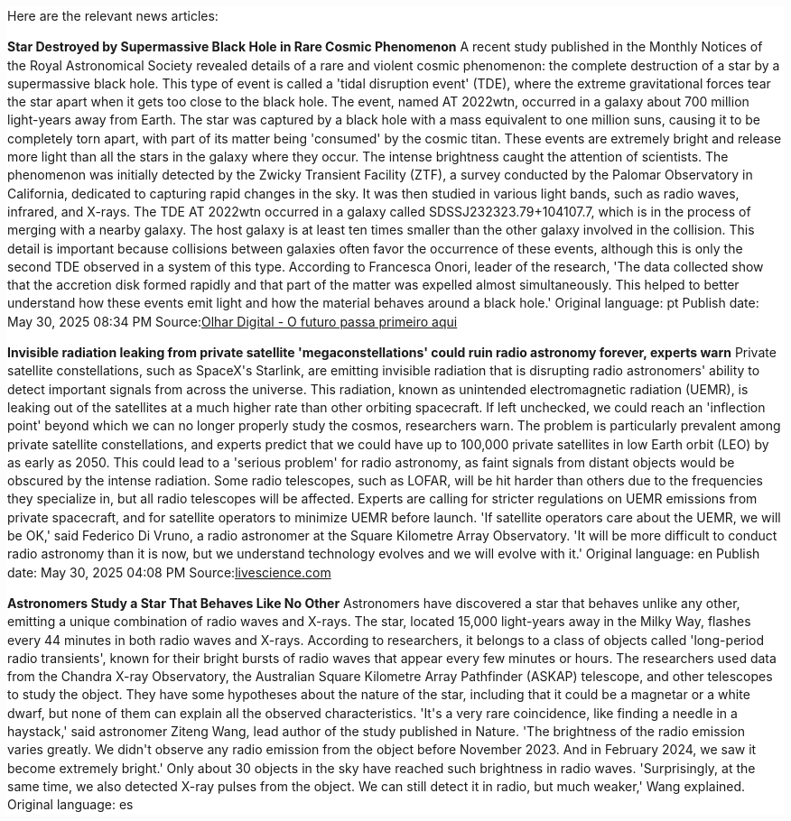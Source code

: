 Here are the relevant news articles:

**Star Destroyed by Supermassive Black Hole in Rare Cosmic Phenomenon**
A recent study published in the Monthly Notices of the Royal Astronomical Society revealed details of a rare and violent cosmic phenomenon: the complete destruction of a star by a supermassive black hole. This type of event is called a 'tidal disruption event' (TDE), where the extreme gravitational forces tear the star apart when it gets too close to the black hole. The event, named AT 2022wtn, occurred in a galaxy about 700 million light-years away from Earth. The star was captured by a black hole with a mass equivalent to one million suns, causing it to be completely torn apart, with part of its matter being 'consumed' by the cosmic titan. These events are extremely bright and release more light than all the stars in the galaxy where they occur. The intense brightness caught the attention of scientists. The phenomenon was initially detected by the Zwicky Transient Facility (ZTF), a survey conducted by the Palomar Observatory in California, dedicated to capturing rapid changes in the sky. It was then studied in various light bands, such as radio waves, infrared, and X-rays. The TDE AT 2022wtn occurred in a galaxy called SDSSJ232323.79+104107.7, which is in the process of merging with a nearby galaxy. The host galaxy is at least ten times smaller than the other galaxy involved in the collision. This detail is important because collisions between galaxies often favor the occurrence of these events, although this is only the second TDE observed in a system of this type. According to Francesca Onori, leader of the research, 'The data collected show that the accretion disk formed rapidly and that part of the matter was expelled almost simultaneously. This helped to better understand how these events emit light and how the material behaves around a black hole.' 
Original language: pt
Publish date: May 30, 2025 08:34 PM
Source:[Olhar Digital - O futuro passa primeiro aqui](https://olhardigital.com.br/2025/05/30/ciencia-e-espaco/estrela-e-dilacerada-por-buraco-negro-durante-colisao-entre-galaxias/)

**Invisible radiation leaking from private satellite 'megaconstellations' could ruin radio astronomy forever, experts warn**
Private satellite constellations, such as SpaceX's Starlink, are emitting invisible radiation that is disrupting radio astronomers' ability to detect important signals from across the universe. This radiation, known as unintended electromagnetic radiation (UEMR), is leaking out of the satellites at a much higher rate than other orbiting spacecraft. If left unchecked, we could reach an 'inflection point' beyond which we can no longer properly study the cosmos, researchers warn. The problem is particularly prevalent among private satellite constellations, and experts predict that we could have up to 100,000 private satellites in low Earth orbit (LEO) by as early as 2050. This could lead to a 'serious problem' for radio astronomy, as faint signals from distant objects would be obscured by the intense radiation. Some radio telescopes, such as LOFAR, will be hit harder than others due to the frequencies they specialize in, but all radio telescopes will be affected. Experts are calling for stricter regulations on UEMR emissions from private spacecraft, and for satellite operators to minimize UEMR before launch. 'If satellite operators care about the UEMR, we will be OK,' said Federico Di Vruno, a radio astronomer at the Square Kilometre Array Observatory. 'It will be more difficult to conduct radio astronomy than it is now, but we understand technology evolves and we will evolve with it.' 
Original language: en
Publish date: May 30, 2025 04:08 PM
Source:[livescience.com](https://www.livescience.com/space/astronomy/no-radio-astronomy-from-the-ground-would-be-possible-anymore-satellite-mega-swarms-are-blinding-us-to-the-cosmos-and-a-critical-inflection-point-is-approaching)

**Astronomers Study a Star That Behaves Like No Other**
Astronomers have discovered a star that behaves unlike any other, emitting a unique combination of radio waves and X-rays. The star, located 15,000 light-years away in the Milky Way, flashes every 44 minutes in both radio waves and X-rays. According to researchers, it belongs to a class of objects called 'long-period radio transients', known for their bright bursts of radio waves that appear every few minutes or hours. The researchers used data from the Chandra X-ray Observatory, the Australian Square Kilometre Array Pathfinder (ASKAP) telescope, and other telescopes to study the object. They have some hypotheses about the nature of the star, including that it could be a magnetar or a white dwarf, but none of them can explain all the observed characteristics. 'It's a very rare coincidence, like finding a needle in a haystack,' said astronomer Ziteng Wang, lead author of the study published in Nature. 'The brightness of the radio emission varies greatly. We didn't observe any radio emission from the object before November 2023. And in February 2024, we saw it become extremely bright.' Only about 30 objects in the sky have reached such brightness in radio waves. 'Surprisingly, at the same time, we also detected X-ray pulses from the object. We can still detect it in radio, but much weaker,' Wang explained.
Original language: es